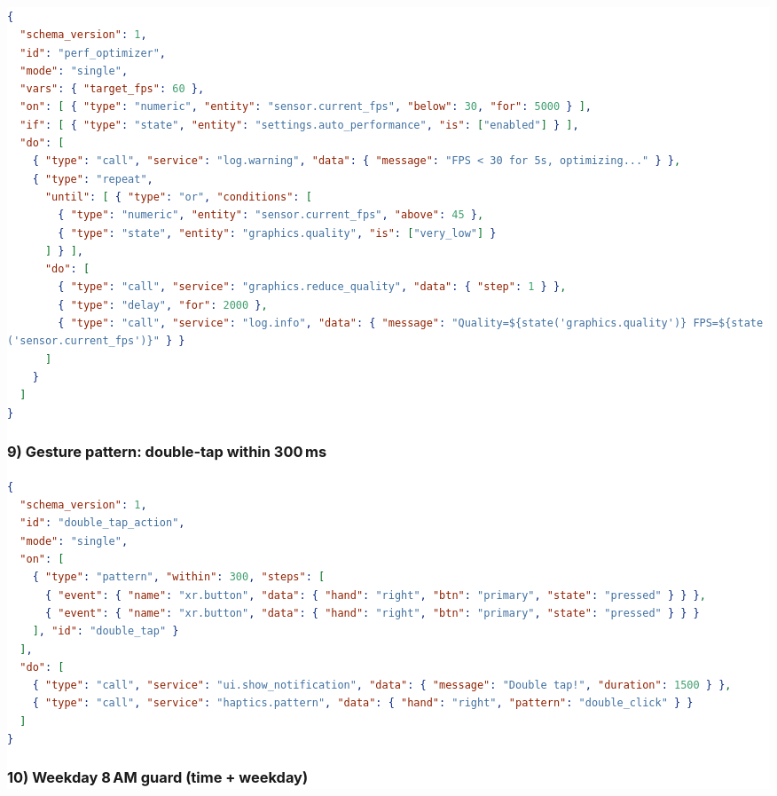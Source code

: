 ```json
{
  "schema_version": 1,
  "id": "perf_optimizer",
  "mode": "single",
  "vars": { "target_fps": 60 },
  "on": [ { "type": "numeric", "entity": "sensor.current_fps", "below": 30, "for": 5000 } ],
  "if": [ { "type": "state", "entity": "settings.auto_performance", "is": ["enabled"] } ],
  "do": [
    { "type": "call", "service": "log.warning", "data": { "message": "FPS < 30 for 5s, optimizing..." } },
    { "type": "repeat",
      "until": [ { "type": "or", "conditions": [
        { "type": "numeric", "entity": "sensor.current_fps", "above": 45 },
        { "type": "state", "entity": "graphics.quality", "is": ["very_low"] }
      ] } ],
      "do": [
        { "type": "call", "service": "graphics.reduce_quality", "data": { "step": 1 } },
        { "type": "delay", "for": 2000 },
        { "type": "call", "service": "log.info", "data": { "message": "Quality=${state('graphics.quality')} FPS=${state('sensor.current_fps')}" } }
      ]
    }
  ]
}
```

### 9) Gesture pattern: double‑tap within 300 ms

```json
{
  "schema_version": 1,
  "id": "double_tap_action",
  "mode": "single",
  "on": [
    { "type": "pattern", "within": 300, "steps": [
      { "event": { "name": "xr.button", "data": { "hand": "right", "btn": "primary", "state": "pressed" } } },
      { "event": { "name": "xr.button", "data": { "hand": "right", "btn": "primary", "state": "pressed" } } }
    ], "id": "double_tap" }
  ],
  "do": [
    { "type": "call", "service": "ui.show_notification", "data": { "message": "Double tap!", "duration": 1500 } },
    { "type": "call", "service": "haptics.pattern", "data": { "hand": "right", "pattern": "double_click" } }
  ]
}
```

### 10) Weekday 8 AM guard (time + weekday)
